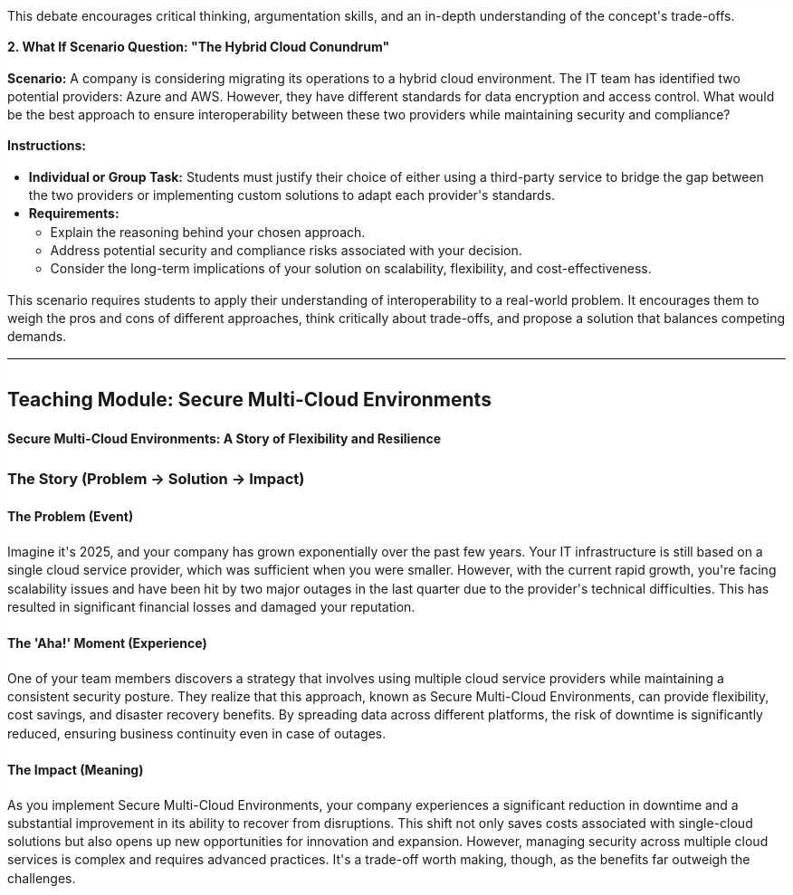 This debate encourages critical thinking, argumentation skills, and an in-depth understanding of the concept's trade-offs.

**2. What If Scenario Question: "The Hybrid Cloud Conundrum"**

**Scenario:** A company is considering migrating its operations to a hybrid cloud environment. The IT team has identified two potential providers: Azure and AWS. However, they have different standards for data encryption and access control. What would be the best approach to ensure interoperability between these two providers while maintaining security and compliance?

**Instructions:**

*   **Individual or Group Task:** Students must justify their choice of either using a third-party service to bridge the gap between the two providers or implementing custom solutions to adapt each provider's standards.
*   **Requirements:**
    *   Explain the reasoning behind your chosen approach.
    *   Address potential security and compliance risks associated with your decision.
    *   Consider the long-term implications of your solution on scalability, flexibility, and cost-effectiveness.

This scenario requires students to apply their understanding of interoperability to a real-world problem. It encourages them to weigh the pros and cons of different approaches, think critically about trade-offs, and propose a solution that balances competing demands.


---

## Teaching Module: Secure Multi-Cloud Environments
**Secure Multi-Cloud Environments: A Story of Flexibility and Resilience**

### The Story (Problem -> Solution -> Impact)

#### The Problem (Event)
Imagine it's 2025, and your company has grown exponentially over the past few years. Your IT infrastructure is still based on a single cloud service provider, which was sufficient when you were smaller. However, with the current rapid growth, you're facing scalability issues and have been hit by two major outages in the last quarter due to the provider's technical difficulties. This has resulted in significant financial losses and damaged your reputation.

#### The 'Aha!' Moment (Experience)
One of your team members discovers a strategy that involves using multiple cloud service providers while maintaining a consistent security posture. They realize that this approach, known as Secure Multi-Cloud Environments, can provide flexibility, cost savings, and disaster recovery benefits. By spreading data across different platforms, the risk of downtime is significantly reduced, ensuring business continuity even in case of outages.

#### The Impact (Meaning)
As you implement Secure Multi-Cloud Environments, your company experiences a significant reduction in downtime and a substantial improvement in its ability to recover from disruptions. This shift not only saves costs associated with single-cloud solutions but also opens up new opportunities for innovation and expansion. However, managing security across multiple cloud services is complex and requires advanced practices. It's a trade-off worth making, though, as the benefits far outweigh the challenges.
